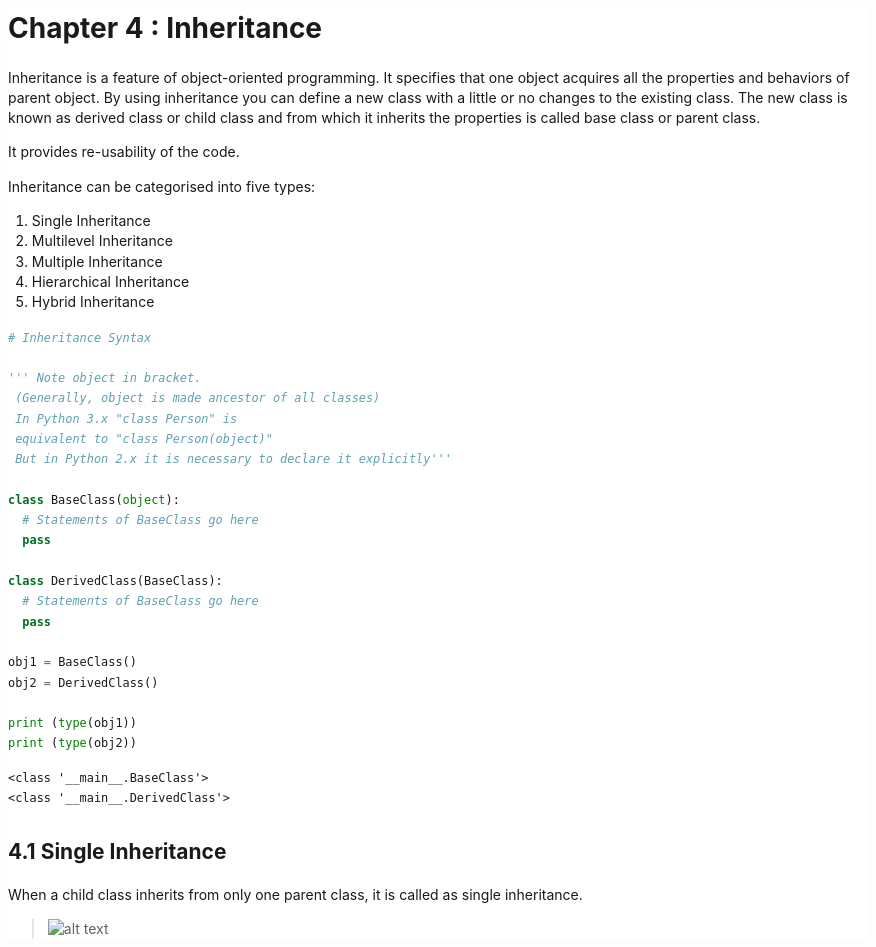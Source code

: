 
#  Chapter 4 : Inheritance
Inheritance is a feature of object-oriented programming. It specifies that one object acquires all the properties and behaviors of parent object. By using inheritance you can define a new class with a little or no changes to the existing class. The new class is known as derived class or child class and from which it inherits the properties is called base class or parent class.

It provides re-usability of the code.

Inheritance can be categorised into five types:


1.   Single Inheritance
2.   Multilevel Inheritance
3.   Multiple Inheritance
4.   Hierarchical Inheritance
5.   Hybrid Inheritance




```python
# Inheritance Syntax

''' Note object in bracket. 
 (Generally, object is made ancestor of all classes) 
 In Python 3.x "class Person" is  
 equivalent to "class Person(object)"
 But in Python 2.x it is necessary to declare it explicitly'''

class BaseClass(object):
  # Statements of BaseClass go here
  pass

class DerivedClass(BaseClass):
  # Statements of BaseClass go here
  pass

obj1 = BaseClass()
obj2 = DerivedClass()

print (type(obj1))
print (type(obj2))
```

    <class '__main__.BaseClass'>
    <class '__main__.DerivedClass'>


## 4.1 Single Inheritance
When a child class inherits from only one parent class, it is called as single inheritance.

> ![alt text](https://i.imgur.com/MP1uEKk.png)


